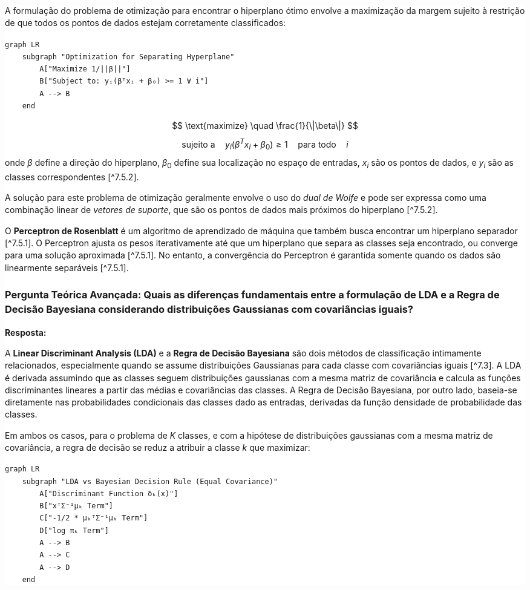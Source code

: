 A formulação do problema de otimização para encontrar o hiperplano ótimo envolve a maximização da margem sujeito à restrição de que todos os pontos de dados estejam corretamente classificados:

```mermaid
graph LR
    subgraph "Optimization for Separating Hyperplane"
        A["Maximize 1/||β||"]
        B["Subject to: yᵢ(βᵀxᵢ + β₀) >= 1 ∀ i"]
        A --> B
    end
```

$$ \text{maximize} \quad \frac{1}{\|\beta\|} $$
$$ \text{sujeito a} \quad y_i(\beta^Tx_i + \beta_0) \geq 1 \quad \text{para todo} \quad i  $$
onde $\beta$ define a direção do hiperplano, $\beta_0$ define sua localização no espaço de entradas, $x_i$ são os pontos de dados, e $y_i$ são as classes correspondentes [^7.5.2].

A solução para este problema de otimização geralmente envolve o uso do *dual de Wolfe* e pode ser expressa como uma combinação linear de *vetores de suporte*, que são os pontos de dados mais próximos do hiperplano [^7.5.2].

O **Perceptron de Rosenblatt** é um algoritmo de aprendizado de máquina que também busca encontrar um hiperplano separador [^7.5.1]. O Perceptron ajusta os pesos iterativamente até que um hiperplano que separa as classes seja encontrado, ou converge para uma solução aproximada [^7.5.1]. No entanto, a convergência do Perceptron é garantida somente quando os dados são linearmente separáveis [^7.5.1].

### Pergunta Teórica Avançada: Quais as diferenças fundamentais entre a formulação de LDA e a Regra de Decisão Bayesiana considerando distribuições Gaussianas com covariâncias iguais?

**Resposta:**

A **Linear Discriminant Analysis (LDA)** e a **Regra de Decisão Bayesiana** são dois métodos de classificação intimamente relacionados, especialmente quando se assume distribuições Gaussianas para cada classe com covariâncias iguais [^7.3]. A LDA é derivada assumindo que as classes seguem distribuições gaussianas com a mesma matriz de covariância e calcula as funções discriminantes lineares a partir das médias e covariâncias das classes. A Regra de Decisão Bayesiana, por outro lado, baseia-se diretamente nas probabilidades condicionais das classes dado as entradas, derivadas da função densidade de probabilidade das classes.

Em ambos os casos, para o problema de *K* classes, e com a hipótese de distribuições gaussianas com a mesma matriz de covariância, a regra de decisão se reduz a atribuir a classe *k* que maximizar:

```mermaid
graph LR
    subgraph "LDA vs Bayesian Decision Rule (Equal Covariance)"
        A["Discriminant Function δₖ(x)"]
        B["xᵀΣ⁻¹μₖ Term"]
        C["-1/2 * μₖᵀΣ⁻¹μₖ Term"]
        D["log πₖ Term"]
        A --> B
        A --> C
        A --> D
    end
```


[^7.1]: "The generalization performance of a learning method relates to its prediction capability